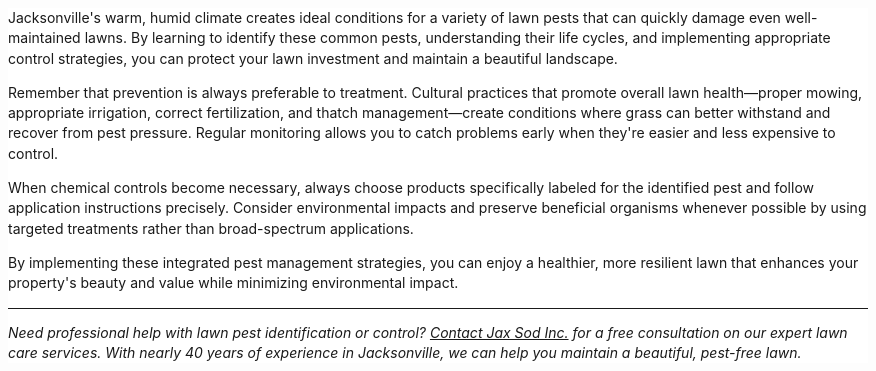 Jacksonville's warm, humid climate creates ideal conditions for a variety of lawn pests that can quickly damage even well-maintained lawns. By learning to identify these common pests, understanding their life cycles, and implementing appropriate control strategies, you can protect your lawn investment and maintain a beautiful landscape.

Remember that prevention is always preferable to treatment. Cultural practices that promote overall lawn health—proper mowing, appropriate irrigation, correct fertilization, and thatch management—create conditions where grass can better withstand and recover from pest pressure. Regular monitoring allows you to catch problems early when they're easier and less expensive to control.

When chemical controls become necessary, always choose products specifically labeled for the identified pest and follow application instructions precisely. Consider environmental impacts and preserve beneficial organisms whenever possible by using targeted treatments rather than broad-spectrum applications.

By implementing these integrated pest management strategies, you can enjoy a healthier, more resilient lawn that enhances your property's beauty and value while minimizing environmental impact.

---

*Need professional help with lawn pest identification or control? [Contact Jax Sod Inc.](/contact.php) for a free consultation on our expert lawn care services. With nearly 40 years of experience in Jacksonville, we can help you maintain a beautiful, pest-free lawn.*
